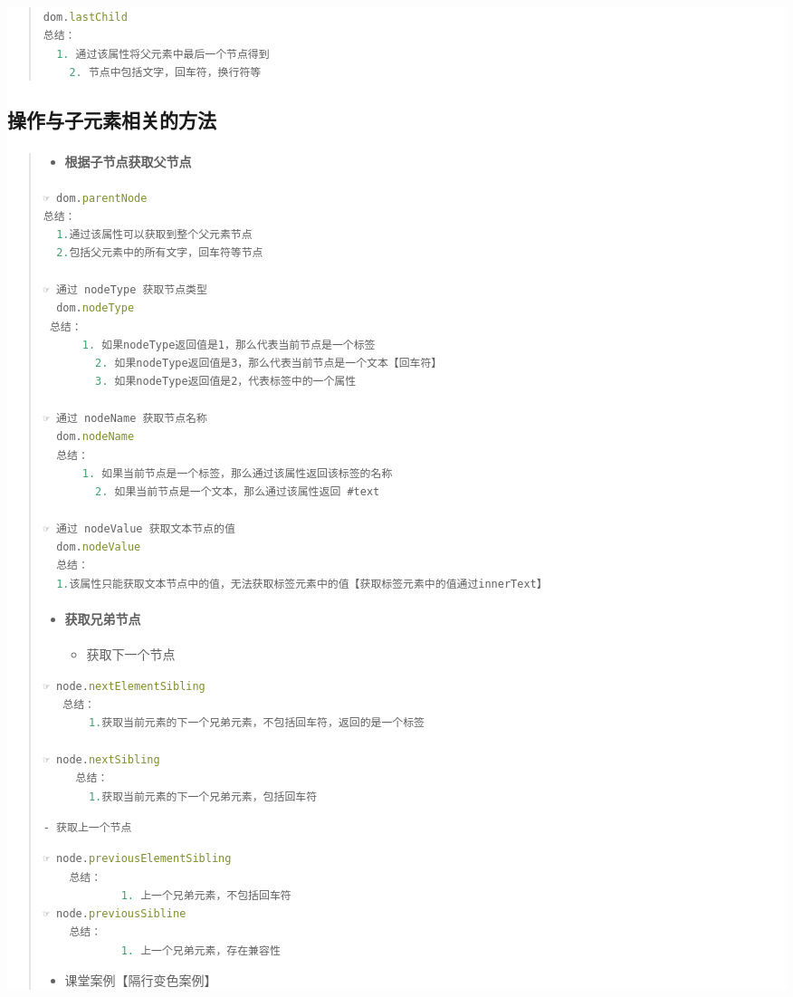 >
> ```js
> dom.lastChild
> 总结：
> 	1. 通过该属性将父元素中最后一个节点得到
>     2. 节点中包括文字，回车符，换行符等
> ```

## 操作与子元素相关的方法

> - #### 根据子节点获取父节点
>
> ```js
> ☞ dom.parentNode
> 总结：
> 	1.通过该属性可以获取到整个父元素节点
>  	2.包括父元素中的所有文字，回车符等节点
>  
> ☞ 通过 nodeType 获取节点类型
> 	dom.nodeType
>  总结：
>     	1. 如果nodeType返回值是1，那么代表当前节点是一个标签
>         2. 如果nodeType返回值是3，那么代表当前节点是一个文本【回车符】
>         3. 如果nodeType返回值是2，代表标签中的一个属性
>      
> ☞ 通过 nodeName 获取节点名称
> 	dom.nodeName
> 	总结：
>     	1. 如果当前节点是一个标签，那么通过该属性返回该标签的名称
>         2. 如果当前节点是一个文本，那么通过该属性返回 #text
>      
> ☞ 通过 nodeValue 获取文本节点的值
> 	dom.nodeValue
> 	总结：
>  	1.该属性只能获取文本节点中的值，无法获取标签元素中的值【获取标签元素中的值通过innerText】
> ```
>
>   - #### 获取兄弟节点
>
>     - 获取下一个节点
>
>    ```js
>    ☞ node.nextElementSibling 
>    	总结：
>        	1.获取当前元素的下一个兄弟元素，不包括回车符，返回的是一个标签
>        
>    ☞ node.nextSibling 
>         总结：
>         	1.获取当前元素的下一个兄弟元素，包括回车符
>    ```
>
>     - 获取上一个节点
>
>    ```js
>    ☞ node.previousElementSibling  
>    	 总结：
>            	 1. 上一个兄弟元素，不包括回车符
>    ☞ node.previousSibline 
>    	 总结：
>            	 1. 上一个兄弟元素，存在兼容性
>    ```
>
> - 课堂案例【隔行变色案例】